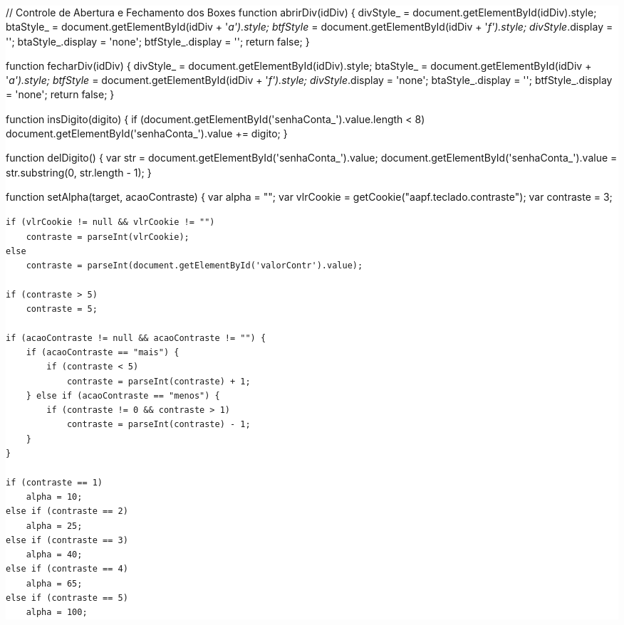 // Controle de Abertura e Fechamento dos Boxes
function abrirDiv(idDiv) {
    divStyle_ = document.getElementById(idDiv).style;
    btaStyle_ = document.getElementById(idDiv + '_a').style;
    btfStyle_ = document.getElementById(idDiv + '_f').style;
    divStyle_.display = '';
    btaStyle_.display = 'none';
    btfStyle_.display = '';
    return false;
}

function fecharDiv(idDiv) {
    divStyle_ = document.getElementById(idDiv).style;
    btaStyle_ = document.getElementById(idDiv + '_a').style;
    btfStyle_ = document.getElementById(idDiv + '_f').style;
    divStyle_.display = 'none';
    btaStyle_.display = '';
    btfStyle_.display = 'none';
    return false;
}

function insDigito(digito) {
    if (document.getElementById('senhaConta_').value.length < 8)
        document.getElementById('senhaConta_').value += digito;
}

function delDigito() {
    var str = document.getElementById('senhaConta_').value;
    document.getElementById('senhaConta_').value = str.substring(0, str.length - 1);
}

function setAlpha(target, acaoContraste) {
    var alpha = "";
    var vlrCookie = getCookie("aapf.teclado.contraste");
    var contraste = 3;

    if (vlrCookie != null && vlrCookie != "")
        contraste = parseInt(vlrCookie);
    else
        contraste = parseInt(document.getElementById('valorContr').value);

    if (contraste > 5)
        contraste = 5;

    if (acaoContraste != null && acaoContraste != "") {
        if (acaoContraste == "mais") {
            if (contraste < 5)
                contraste = parseInt(contraste) + 1;
        } else if (acaoContraste == "menos") {
            if (contraste != 0 && contraste > 1)
                contraste = parseInt(contraste) - 1;
        }
    }

    if (contraste == 1)
        alpha = 10;
    else if (contraste == 2)
        alpha = 25;
    else if (contraste == 3)
        alpha = 40;
    else if (contraste == 4)
        alpha = 65;
    else if (contraste == 5)
        alpha = 100;
